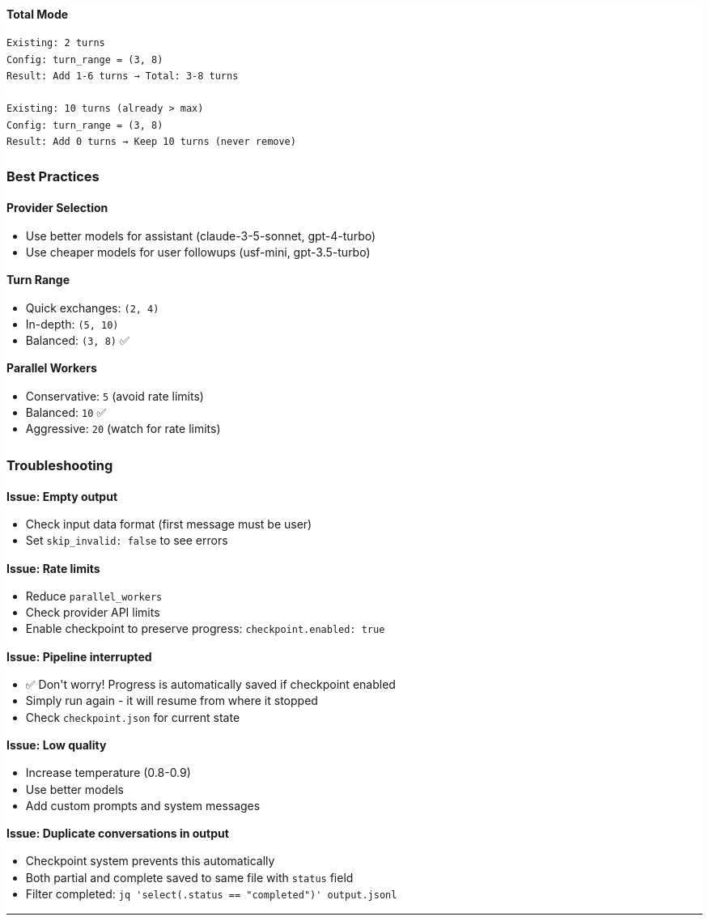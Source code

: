 **Total Mode**
```
Existing: 2 turns
Config: turn_range = (3, 8)
Result: Add 1-6 turns → Total: 3-8 turns

Existing: 10 turns (already > max)
Config: turn_range = (3, 8)
Result: Add 0 turns → Keep 10 turns (never remove)
```

### Best Practices

**Provider Selection**
- Use better models for assistant (claude-3-5-sonnet, gpt-4-turbo)
- Use cheaper models for user followups (usf-mini, gpt-3.5-turbo)

**Turn Range**
- Quick exchanges: `(2, 4)`
- In-depth: `(5, 10)`
- Balanced: `(3, 8)` ✅

**Parallel Workers**
- Conservative: `5` (avoid rate limits)
- Balanced: `10` ✅
- Aggressive: `20` (watch for rate limits)

### Troubleshooting

**Issue: Empty output**
- Check input data format (first message must be user)
- Set `skip_invalid: false` to see errors

**Issue: Rate limits**
- Reduce `parallel_workers`
- Check provider API limits
- Enable checkpoint to preserve progress: `checkpoint.enabled: true`

**Issue: Pipeline interrupted**
- ✅ Don't worry! Progress is automatically saved if checkpoint enabled
- Simply run again - it will resume from where it stopped
- Check `checkpoint.json` for current state

**Issue: Low quality**
- Increase temperature (0.8-0.9)
- Use better models
- Add custom prompts and system messages

**Issue: Duplicate conversations in output**
- Checkpoint system prevents this automatically
- Both partial and complete saved to same file with `status` field
- Filter completed: `jq 'select(.status == "completed")' output.jsonl`

---
